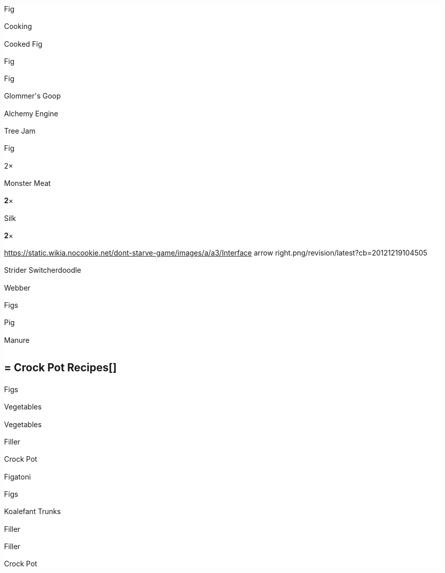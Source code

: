 Fig

Cooking

Cooked Fig

Fig

Fig

Glommer's Goop

Alchemy Engine

Tree Jam

Fig

2×

Monster Meat

**2**×

Silk

**2**×

https://static.wikia.nocookie.net/dont-starve-game/images/a/a3/Interface arrow right.png/revision/latest?cb=20121219104505

Strider Switcherdoodle

Webber

Figs

Pig

Manure

## = Crock Pot Recipes[]

Figs

Vegetables

Vegetables

Filler

Crock Pot

Figatoni

Figs

Koalefant Trunks

Filler

Filler

Crock Pot
